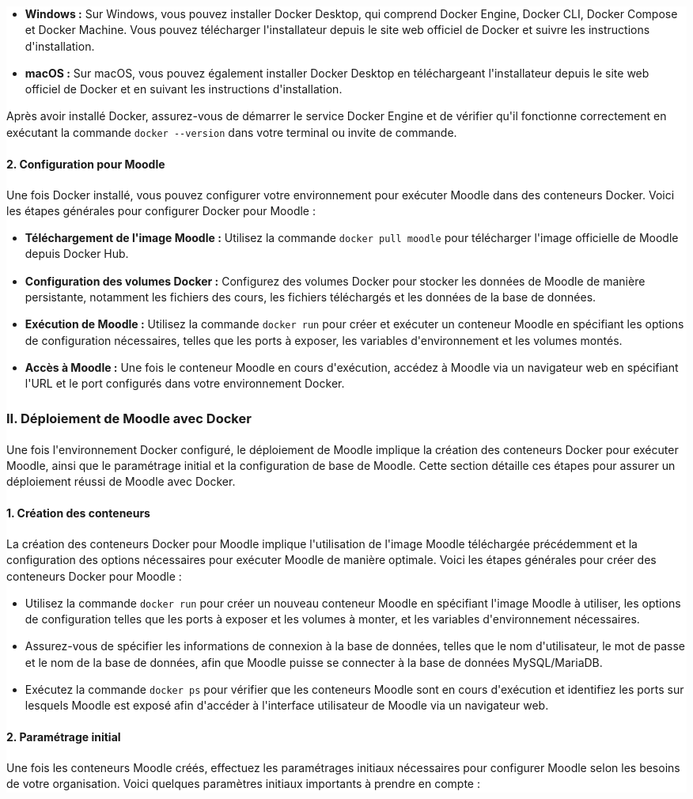- **Windows :** Sur Windows, vous pouvez installer Docker Desktop, qui comprend Docker Engine, Docker CLI, Docker Compose et Docker Machine. Vous pouvez télécharger l'installateur depuis le site web officiel de Docker et suivre les instructions d'installation.

- **macOS :** Sur macOS, vous pouvez également installer Docker Desktop en téléchargeant l'installateur depuis le site web officiel de Docker et en suivant les instructions d'installation.

Après avoir installé Docker, assurez-vous de démarrer le service Docker Engine et de vérifier qu'il fonctionne correctement en exécutant la commande `docker --version` dans votre terminal ou invite de commande.

#### 2. Configuration pour Moodle

Une fois Docker installé, vous pouvez configurer votre environnement pour exécuter Moodle dans des conteneurs Docker. Voici les étapes générales pour configurer Docker pour Moodle :

- **Téléchargement de l'image Moodle :** Utilisez la commande `docker pull moodle` pour télécharger l'image officielle de Moodle depuis Docker Hub.

- **Configuration des volumes Docker :** Configurez des volumes Docker pour stocker les données de Moodle de manière persistante, notamment les fichiers des cours, les fichiers téléchargés et les données de la base de données.

- **Exécution de Moodle :** Utilisez la commande `docker run` pour créer et exécuter un conteneur Moodle en spécifiant les options de configuration nécessaires, telles que les ports à exposer, les variables d'environnement et les volumes montés.

- **Accès à Moodle :** Une fois le conteneur Moodle en cours d'exécution, accédez à Moodle via un navigateur web en spécifiant l'URL et le port configurés dans votre environnement Docker.

### II. Déploiement de Moodle avec Docker

Une fois l'environnement Docker configuré, le déploiement de Moodle implique la création des conteneurs Docker pour exécuter Moodle, ainsi que le paramétrage initial et la configuration de base de Moodle. Cette section détaille ces étapes pour assurer un déploiement réussi de Moodle avec Docker.

#### 1. Création des conteneurs

La création des conteneurs Docker pour Moodle implique l'utilisation de l'image Moodle téléchargée précédemment et la configuration des options nécessaires pour exécuter Moodle de manière optimale. Voici les étapes générales pour créer des conteneurs Docker pour Moodle :

- Utilisez la commande `docker run` pour créer un nouveau conteneur Moodle en spécifiant l'image Moodle à utiliser, les options de configuration telles que les ports à exposer et les volumes à monter, et les variables d'environnement nécessaires.

- Assurez-vous de spécifier les informations de connexion à la base de données, telles que le nom d'utilisateur, le mot de passe et le nom de la base de données, afin que Moodle puisse se connecter à la base de données MySQL/MariaDB.

- Exécutez la commande `docker ps` pour vérifier que les conteneurs Moodle sont en cours d'exécution et identifiez les ports sur lesquels Moodle est exposé afin d'accéder à l'interface utilisateur de Moodle via un navigateur web.

#### 2. Paramétrage initial

Une fois les conteneurs Moodle créés, effectuez les paramétrages initiaux nécessaires pour configurer Moodle selon les besoins de votre organisation. Voici quelques paramètres initiaux importants à prendre en compte :
